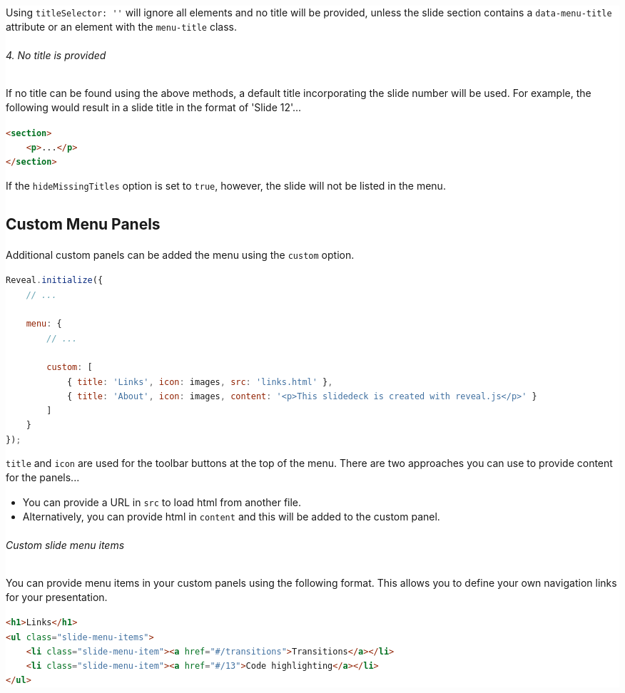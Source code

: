 Using ```titleSelector: ''``` will ignore all elements and no title will be provided, unless the slide section contains a ```data-menu-title``` attribute or an element with the ```menu-title``` class.

###### 4. No title is provided
If no title can be found using the above methods, a default title incorporating the slide number will be used. For example, the following would result in a slide title in the format of 'Slide 12'...

```html
<section>
	<p>...</p>
</section>
```

If the ```hideMissingTitles``` option is set to ```true```, however, the slide will not be listed in the menu.


## Custom Menu Panels

Additional custom panels can be added the menu using the ```custom``` option.

```javascript
Reveal.initialize({
	// ...

	menu: {
		// ...

		custom: [
			{ title: 'Links', icon: images, src: 'links.html' },
			{ title: 'About', icon: images, content: '<p>This slidedeck is created with reveal.js</p>' }
		]
	}
});
```

```title``` and ```icon``` are used for the toolbar buttons at the top of the menu. There are two approaches you can use to provide content for the panels...

* You can provide a URL in ```src``` to load html from another file.
* Alternatively, you can provide html in ```content``` and this will be added to the custom panel.

###### Custom slide menu items

You can provide menu items in your custom panels using the following format. This allows you to define your own navigation links for your presentation.

```html
<h1>Links</h1>
<ul class="slide-menu-items">
	<li class="slide-menu-item"><a href="#/transitions">Transitions</a></li>
	<li class="slide-menu-item"><a href="#/13">Code highlighting</a></li>
</ul>
```
